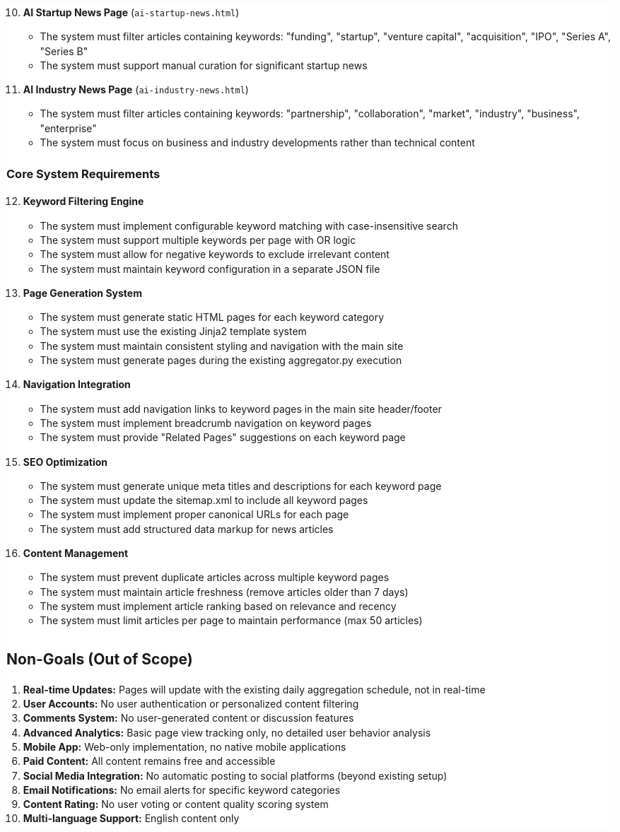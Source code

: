 10. **AI Startup News Page** (`ai-startup-news.html`)
    - The system must filter articles containing keywords: "funding", "startup", "venture capital", "acquisition", "IPO", "Series A", "Series B"
    - The system must support manual curation for significant startup news

11. **AI Industry News Page** (`ai-industry-news.html`)
    - The system must filter articles containing keywords: "partnership", "collaboration", "market", "industry", "business", "enterprise"
    - The system must focus on business and industry developments rather than technical content

### Core System Requirements

12. **Keyword Filtering Engine**
    - The system must implement configurable keyword matching with case-insensitive search
    - The system must support multiple keywords per page with OR logic
    - The system must allow for negative keywords to exclude irrelevant content
    - The system must maintain keyword configuration in a separate JSON file

13. **Page Generation System**
    - The system must generate static HTML pages for each keyword category
    - The system must use the existing Jinja2 template system
    - The system must maintain consistent styling and navigation with the main site
    - The system must generate pages during the existing aggregator.py execution

14. **Navigation Integration**
    - The system must add navigation links to keyword pages in the main site header/footer
    - The system must implement breadcrumb navigation on keyword pages
    - The system must provide "Related Pages" suggestions on each keyword page

15. **SEO Optimization**
    - The system must generate unique meta titles and descriptions for each keyword page
    - The system must update the sitemap.xml to include all keyword pages
    - The system must implement proper canonical URLs for each page
    - The system must add structured data markup for news articles

16. **Content Management**
    - The system must prevent duplicate articles across multiple keyword pages
    - The system must maintain article freshness (remove articles older than 7 days)
    - The system must implement article ranking based on relevance and recency
    - The system must limit articles per page to maintain performance (max 50 articles)

## Non-Goals (Out of Scope)

1. **Real-time Updates:** Pages will update with the existing daily aggregation schedule, not in real-time
2. **User Accounts:** No user authentication or personalized content filtering
3. **Comments System:** No user-generated content or discussion features
4. **Advanced Analytics:** Basic page view tracking only, no detailed user behavior analysis
5. **Mobile App:** Web-only implementation, no native mobile applications
6. **Paid Content:** All content remains free and accessible
7. **Social Media Integration:** No automatic posting to social platforms (beyond existing setup)
8. **Email Notifications:** No email alerts for specific keyword categories
9. **Content Rating:** No user voting or content quality scoring system
10. **Multi-language Support:** English content only
